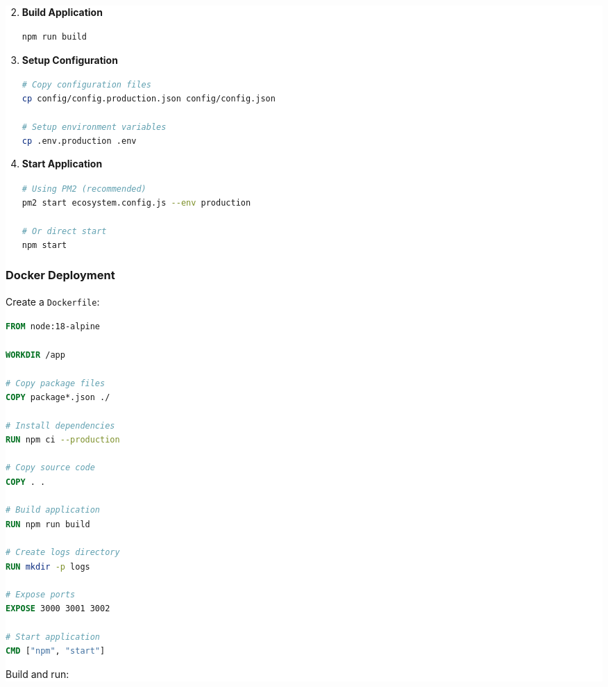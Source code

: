 2. **Build Application**
   ```bash
   npm run build
   ```

3. **Setup Configuration**
   ```bash
   # Copy configuration files
   cp config/config.production.json config/config.json
   
   # Setup environment variables
   cp .env.production .env
   ```

4. **Start Application**
   ```bash
   # Using PM2 (recommended)
   pm2 start ecosystem.config.js --env production
   
   # Or direct start
   npm start
   ```

### Docker Deployment

Create a `Dockerfile`:

```dockerfile
FROM node:18-alpine

WORKDIR /app

# Copy package files
COPY package*.json ./

# Install dependencies
RUN npm ci --production

# Copy source code
COPY . .

# Build application
RUN npm run build

# Create logs directory
RUN mkdir -p logs

# Expose ports
EXPOSE 3000 3001 3002

# Start application
CMD ["npm", "start"]
```

Build and run:
